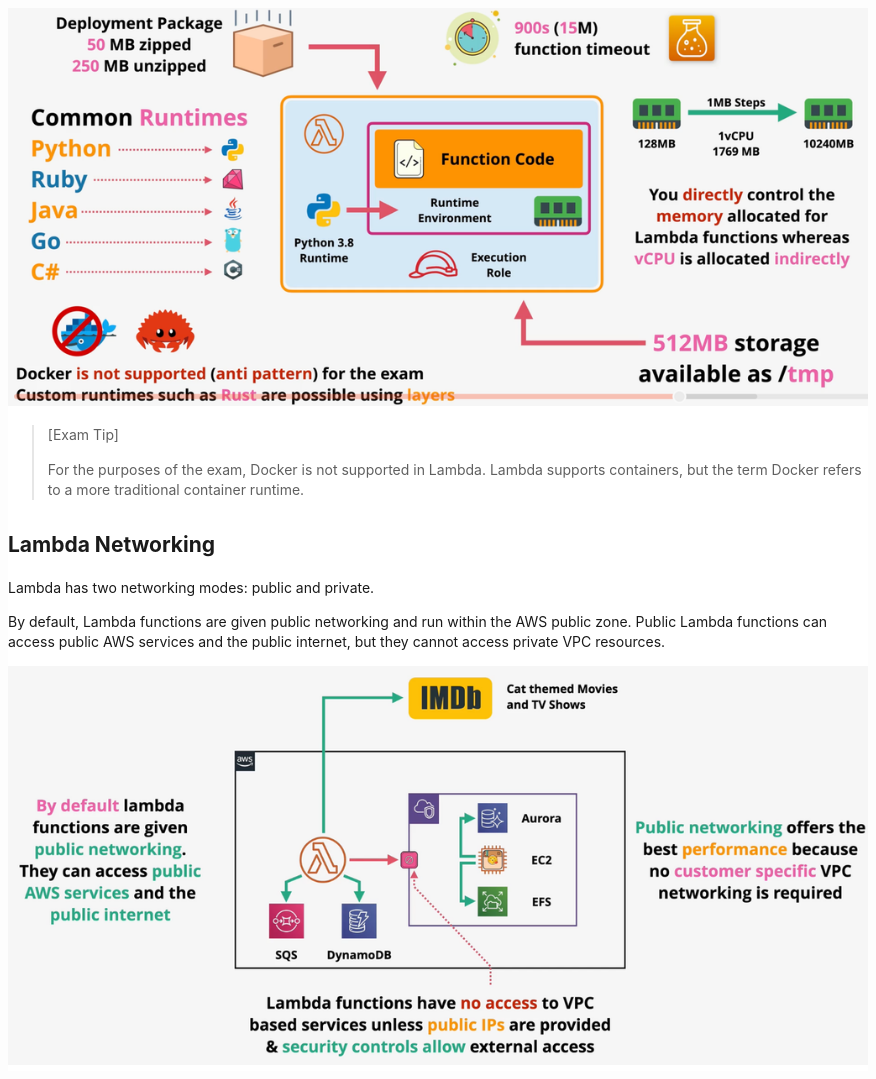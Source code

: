 ![Lambda](./static/images/lambda.png)

> [Exam Tip]
>
> For the purposes of the exam, Docker is not supported in Lambda. Lambda supports containers, but the term Docker refers to a more traditional container runtime.

## Lambda Networking

Lambda has two networking modes: public and private.

By default, Lambda functions are given public networking and run within the AWS public zone. Public Lambda functions can access public AWS services and the public internet, but they cannot access private VPC resources.

![Lambda - Public Networking](./static/images/lambda_public.png)
